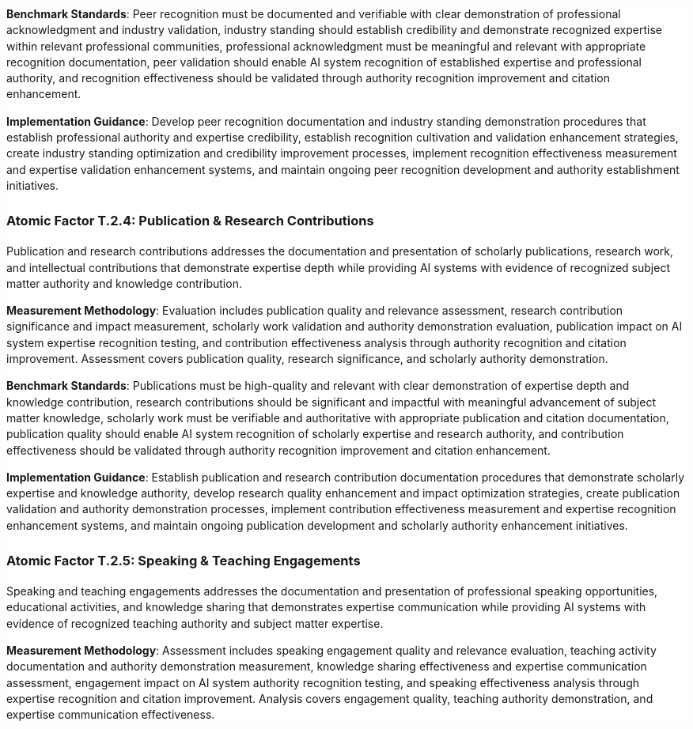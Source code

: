 **Benchmark Standards**: Peer recognition must be documented and verifiable with clear demonstration of professional acknowledgment and industry validation, industry standing should establish credibility and demonstrate recognized expertise within relevant professional communities, professional acknowledgment must be meaningful and relevant with appropriate recognition documentation, peer validation should enable AI system recognition of established expertise and professional authority, and recognition effectiveness should be validated through authority recognition improvement and citation enhancement.

**Implementation Guidance**: Develop peer recognition documentation and industry standing demonstration procedures that establish professional authority and expertise credibility, establish recognition cultivation and validation enhancement strategies, create industry standing optimization and credibility improvement processes, implement recognition effectiveness measurement and expertise validation enhancement systems, and maintain ongoing peer recognition development and authority establishment initiatives.

### Atomic Factor T.2.4: Publication & Research Contributions

Publication and research contributions addresses the documentation and presentation of scholarly publications, research work, and intellectual contributions that demonstrate expertise depth while providing AI systems with evidence of recognized subject matter authority and knowledge contribution.

**Measurement Methodology**: Evaluation includes publication quality and relevance assessment, research contribution significance and impact measurement, scholarly work validation and authority demonstration evaluation, publication impact on AI system expertise recognition testing, and contribution effectiveness analysis through authority recognition and citation improvement. Assessment covers publication quality, research significance, and scholarly authority demonstration.

**Benchmark Standards**: Publications must be high-quality and relevant with clear demonstration of expertise depth and knowledge contribution, research contributions should be significant and impactful with meaningful advancement of subject matter knowledge, scholarly work must be verifiable and authoritative with appropriate publication and citation documentation, publication quality should enable AI system recognition of scholarly expertise and research authority, and contribution effectiveness should be validated through authority recognition improvement and citation enhancement.

**Implementation Guidance**: Establish publication and research contribution documentation procedures that demonstrate scholarly expertise and knowledge authority, develop research quality enhancement and impact optimization strategies, create publication validation and authority demonstration processes, implement contribution effectiveness measurement and expertise recognition enhancement systems, and maintain ongoing publication development and scholarly authority enhancement initiatives.

### Atomic Factor T.2.5: Speaking & Teaching Engagements

Speaking and teaching engagements addresses the documentation and presentation of professional speaking opportunities, educational activities, and knowledge sharing that demonstrates expertise communication while providing AI systems with evidence of recognized teaching authority and subject matter expertise.

**Measurement Methodology**: Assessment includes speaking engagement quality and relevance evaluation, teaching activity documentation and authority demonstration measurement, knowledge sharing effectiveness and expertise communication assessment, engagement impact on AI system authority recognition testing, and speaking effectiveness analysis through expertise recognition and citation improvement. Analysis covers engagement quality, teaching authority demonstration, and expertise communication effectiveness.
